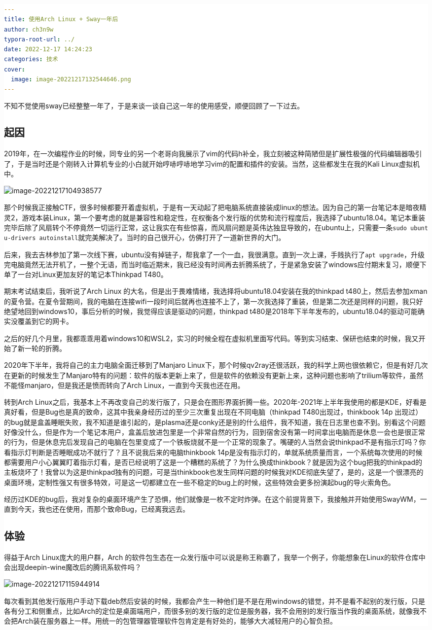 ```yaml
---
title: 使用Arch Linux + Sway一年后
author: ch3n9w
typora-root-url: ../
date: 2022-12-17 14:24:23
categories: 技术
cover:
  image: image-20221217132544646.png
---
```


不知不觉使用sway已经整整一年了，于是来谈一谈自己这一年的使用感受，顺便回顾了一下过去。

## 起因

2019年，在一次编程作业的时候，同专业的另一个老哥向我展示了vim的代码h补全，我立刻被这种简陋但是扩展性极强的代码编辑器吸引了，于是当时还是个刚转入计算机专业的小白就开始哼哧哼哧地学习vim的配置和插件的安装。当然，这些都发生在我的Kali Linux虚拟机中。

![image-20221217104938577](/images/tech-Arch-Sway/image-20221217104938577.png)

那个时候我正接触CTF，很多时候都要开着虚拟机，于是有一天动起了把电脑系统直接装成linux的想法。因为自己的第一台笔记本是暗夜精灵2，游戏本装Linux，第一个要考虑的就是兼容性和稳定性，在权衡各个发行版的优势和流行程度后，我选择了ubuntu18.04。笔记本重装完毕后除了风扇转个不停竟然一切运行正常，这让我实在有些惊喜，而风扇问题是英伟达独显导致的，在ubuntu上，只需要一条`sudo ubuntu-drivers autoinstall`就完美解决了。当时的自己很开心，仿佛打开了一道新世界的大门。

后来，我去吉林参加了第一次线下赛，ubuntu没有掉链子，帮我拿了一个一血，我很满意。直到一次上课，手贱执行了`apt upgrade`，升级完电脑竟然无法开机了，一整个无语，而当时临近期末，我已经没有时间再去折腾系统了，于是紧急安装了windows应付期末复习，顺便下单了一台对Linux更加友好的笔记本Thinkpad T480。

期末考试结束后，我听说了Arch Linux 的大名，但是出于畏难情绪，我选择将ubuntu18.04安装在我的thinkpad t480上，然后去参加xman的夏令营。在夏令营期间，我的电脑在连接wifi一段时间后就再也连接不上了，第一次我选择了重装，但是第二次还是同样的问题，我只好绝望地回到windows10，事后分析的时候，我觉得应该是驱动的问题，thinkpad t480是2018年下半年发布的，ubuntu18.04的驱动可能确实没覆盖到它的网卡。

之后的好几个月里，我都乖乖用着windows10和WSL2，实习的时候全程在虚拟机里面写代码。等到实习结束、保研也结束的时候，我又开始了新一轮的折腾。

2020年下半年，我将自己的主力电脑全面迁移到了Manjaro Linux下，那个时候qv2ray还很活跃，我的科学上网也很依赖它，但是有好几次在更新的时候发生了Manjaro特有的问题：软件的版本更新上来了，但是软件的依赖没有更新上来，这种问题也影响了trilium等软件，虽然不能怪manjaro，但是我还是愤而转向了Arch Linux，一直到今天我也还在用。

转到Arch Linux之后，我基本上不再改变自己的发行版了，只是会在图形界面折腾一些。2020年-2021年上半年我使用的都是KDE，好看是真好看，但是Bug也是真的致命，这其中我亲身经历过的至少三次重复出现在不同电脑（thinkpad T480出现过，thinkbook 14p 出现过）的bug就是盒盖睡眠失败，我不知道是谁引起的，是plasma还是conky还是别的什么组件，我不知道，我在日志里也查不到。别看这个问题好像没什么，但是作为一个笔记本用户，盒盖后放进包里是一个非常自然的行为，回到宿舍没有第一时间拿出电脑而是休息一会也是很正常的行为，但是休息完后发现自己的电脑在包里变成了一个铁板烧就不是一个正常的现象了。嘴硬的人当然会说thinkpad不是有指示灯吗？你看指示灯判断是否睡眠成功不就行了？且不说我后来的电脑thinkbook 14p是没有指示灯的，单就系统质量而言，一个系统每次使用的时候都需要用户小心翼翼盯着指示灯看，是否已经说明了这是一个糟糕的系统了？为什么换成thinkbook？就是因为这个bug把我的thinkpad的主板烧坏了！我曾以为这是thinkpad独有的问题，可是当thinkbook也发生同样问题的时候我对KDE彻底失望了，是的，这是一个很漂亮的桌面环境，定制性强又有很多特效，可是这一切都建立在一些不稳定的bug上的时候，这些特效会更多扮演起bug的导火索角色。

经历过KDE的bug后，我对复杂的桌面环境产生了恐惧，他们就像是一枚不定时炸弹。在这个前提背景下，我接触并开始使用SwayWM，一直到今天，我也还在使用，而那个致命Bug，已经离我远去。

## 体验

得益于Arch Linux庞大的用户群，Arch 的软件包生态在一众发行版中可以说是称王称霸了，我举一个例子，你能想象在Linux的软件仓库中会出现deepin-wine魔改后的腾讯系软件吗？

![image-20221217115944914](/images/tech-Arch-Sway/image-20221217115944914.png)

每次看到其他发行版用户手动下载deb然后安装的时候，我都会产生一种他们是不是在用windows的错觉，并不是看不起别的发行版，只是各有分工和侧重点，比如Arch的定位是桌面端用户，而很多别的发行版的定位是服务器，我不会用别的发行版当作我的桌面系统，就像我不会把Arch装在服务器上一样。用统一的包管理器管理软件包肯定是有好处的，能够大大减轻用户的心智负担。
